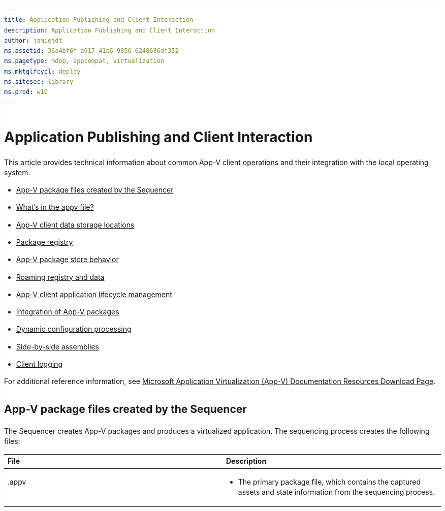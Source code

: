 ```yaml
---
title: Application Publishing and Client Interaction
description: Application Publishing and Client Interaction
author: jamiejdt
ms.assetid: 36a4bf6f-a917-41a6-9856-6248686df352
ms.pagetype: mdop, appcompat, virtualization
ms.mktglfcycl: deploy
ms.sitesec: library
ms.prod: w10
---
```



# Application Publishing and Client Interaction


This article provides technical information about common App-V client operations and their integration with the local operating system.

-   [App-V package files created by the Sequencer](#bkmk-appv-pkg-files-list)

-   [What’s in the appv file?](#bkmk-appv-file-contents)

-   [App-V client data storage locations](#bkmk-files-data-storage)

-   [Package registry](#bkmk-pkg-registry)

-   [App-V package store behavior](#bkmk-pkg-store-behavior)

-   [Roaming registry and data](#bkmk-roaming-reg-data)

-   [App-V client application lifecycle management](#bkmk-clt-app-lifecycle)

-   [Integration of App-V packages](#bkmk-integr-appv-pkgs)

-   [Dynamic configuration processing](#bkmk-dynamic-config)

-   [Side-by-side assemblies](#bkmk-sidebyside-assemblies)

-   [Client logging](#bkmk-client-logging)

For additional reference information, see [Microsoft Application Virtualization (App-V) Documentation Resources Download Page](http://www.microsoft.com/download/details.aspx?id=27760).

## <a href="" id="bkmk-appv-pkg-files-list"></a>App-V package files created by the Sequencer


The Sequencer creates App-V packages and produces a virtualized application. The sequencing process creates the following files:

<table>
<colgroup>
<col width="50%" />
<col width="50%" />
</colgroup>
<thead>
<tr class="header">
<th align="left">File</th>
<th align="left">Description</th>
</tr>
</thead>
<tbody>
<tr class="odd">
<td align="left"><p>.appv</p></td>
<td align="left"><ul>
<li><p>The primary package file, which contains the captured assets and state information from the sequencing process.</p></li>